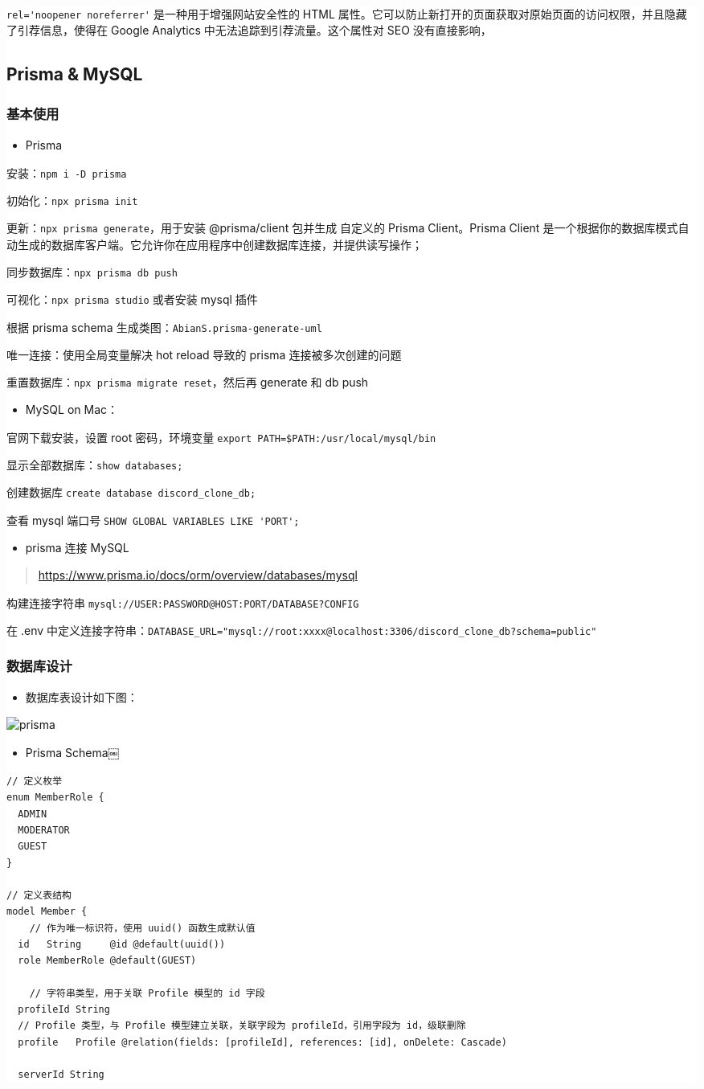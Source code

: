 `rel='noopener noreferrer'` 是一种用于增强网站安全性的 HTML 属性。它可以防止新打开的页面获取对原始页面的访问权限，并且隐藏了引荐信息，使得在 Google Analytics 中无法追踪到引荐流量。这个属性对 SEO 没有直接影响，

## Prisma & MySQL

### 基本使用

- Prisma

安装：`npm i -D prisma`

初始化：`npx prisma init`

更新：`npx prisma generate`，用于安装 @prisma/client 包并生成 自定义的 Prisma Client。Prisma Client 是一个根据你的数据库模式自动生成的数据库客户端。它允许你在应用程序中创建数据库连接，并提供读写操作；

同步数据库：`npx prisma db push`

可视化：`npx prisma studio`  或者安装 mysql 插件

根据 prisma schema 生成类图：`AbianS.prisma-generate-uml`

唯一连接：使用全局变量解决 hot reload 导致的 prisma 连接被多次创建的问题

重置数据库：`npx prisma migrate reset`，然后再 generate 和 db push

- MySQL on Mac：

官网下载安装，设置 root 密码，环境变量 `export PATH=$PATH:/usr/local/mysql/bin`

显示全部数据库：`show databases;`

创建数据库 `create database discord_clone_db;`

查看 mysql 端口号 `SHOW GLOBAL VARIABLES LIKE 'PORT';`

- prisma 连接 MySQL

> https://www.prisma.io/docs/orm/overview/databases/mysql

构建连接字符串 `mysql://USER:PASSWORD@HOST:PORT/DATABASE?CONFIG`

在 .env 中定义连接字符串：`DATABASE_URL="mysql://root:xxxx@localhost:3306/discord_clone_db?schema=public"`

### 数据库设计

- 数据库表设计如下图：

![prisma](/Users/gsemir/Desktop/2023-repos/discord-clone/public/md/prisma.svg)

- Prisma Schema￼

```prisma
// 定义枚举
enum MemberRole {
  ADMIN
  MODERATOR
  GUEST
}

// 定义表结构
model Member {
	// 作为唯一标识符，使用 uuid() 函数生成默认值
  id   String     @id @default(uuid())
  role MemberRole @default(GUEST)

	// 字符串类型，用于关联 Profile 模型的 id 字段
  profileId String
  // Profile 类型，与 Profile 模型建立关联，关联字段为 profileId，引用字段为 id，级联删除
  profile   Profile @relation(fields: [profileId], references: [id], onDelete: Cascade)

  serverId String
```